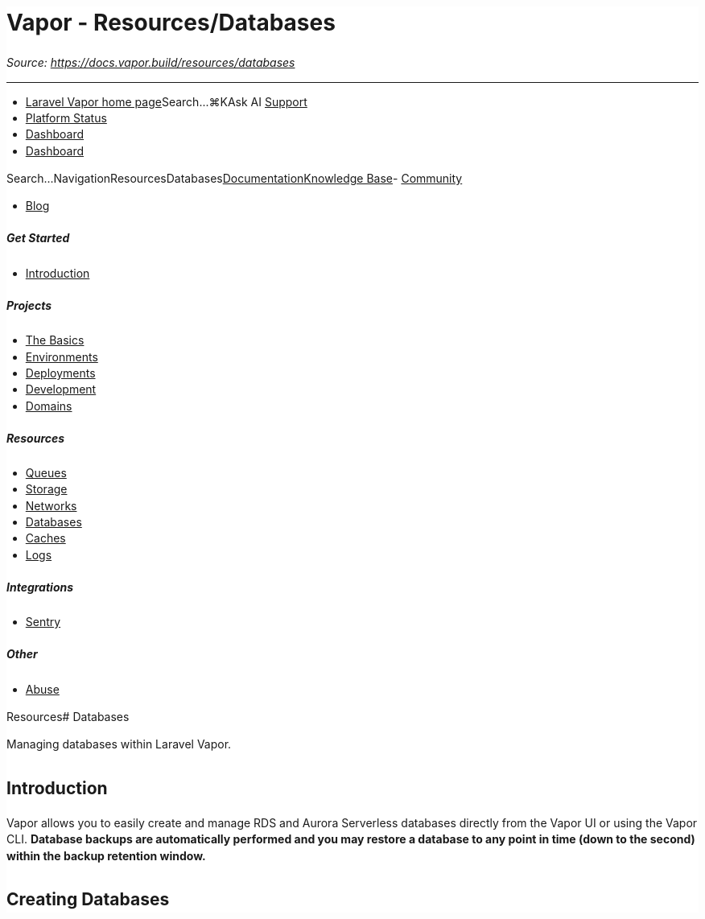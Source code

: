 # Vapor - Resources/Databases

*Source: https://docs.vapor.build/resources/databases*

---

- [Laravel Vapor home page](https://vapor.laravel.com)Search...⌘KAsk AI
[Support](/cdn-cgi/l/email-protection#92e4f3e2fde0d2fef3e0f3e4f7febcf1fdff)
- [Platform Status](https://status.laravel.com/)
- [Dashboard](https://vapor.laravel.com)
- [Dashboard](https://vapor.laravel.com)

Search...NavigationResourcesDatabases[Documentation](/introduction)[Knowledge Base](/kb/troubleshooting)- [Community](https://discord.com/invite/laravel)
- [Blog](https://blog.laravel.com/vapor)
##### Get Started

- [Introduction](/introduction)

##### Projects

- [The Basics](/projects/the-basics)
- [Environments](/projects/environments)
- [Deployments](/projects/deployments)
- [Development](/projects/development)
- [Domains](/projects/domains)

##### Resources

- [Queues](/resources/queues)
- [Storage](/resources/storage)
- [Networks](/resources/networks)
- [Databases](/resources/databases)
- [Caches](/resources/caches)
- [Logs](/resources/logs)

##### Integrations

- [Sentry](/integrations/sentry)

##### Other

- [Abuse](/abuse)

Resources# Databases

Managing databases within Laravel Vapor.

## [​](#introduction)Introduction

Vapor allows you to easily create and manage RDS and Aurora Serverless databases directly from the Vapor UI or using the Vapor CLI. **Database backups are automatically performed and you may restore a database to any point in time (down to the second) within the backup retention window.**

## [​](#creating-databases)Creating Databases
